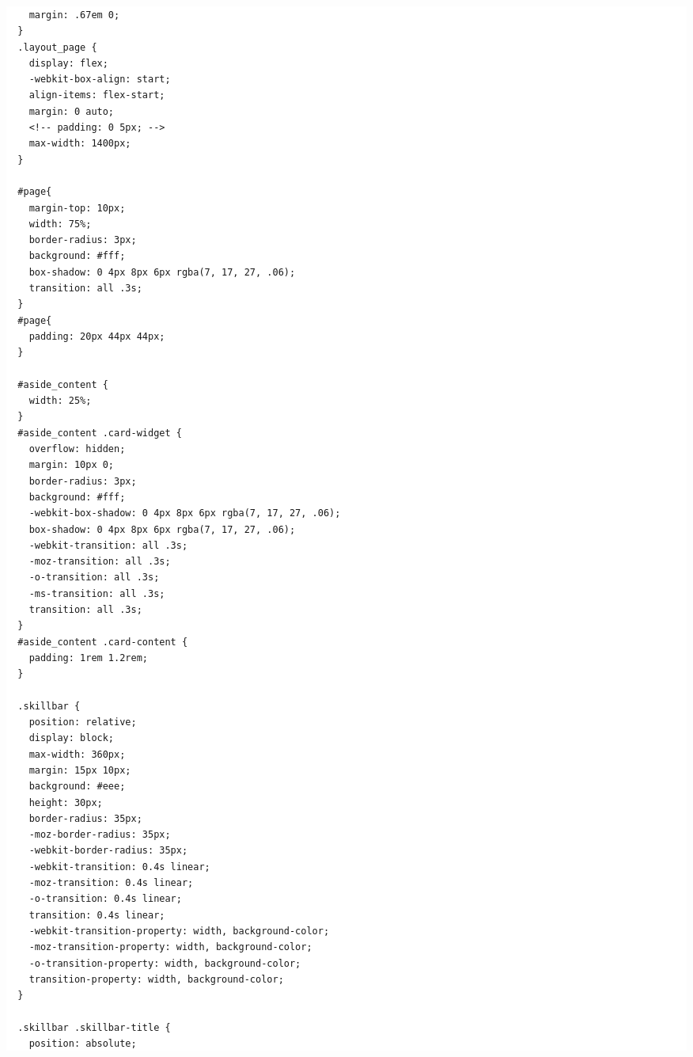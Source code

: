         margin: .67em 0;
      }
      .layout_page {
        display: flex;
        -webkit-box-align: start;
        align-items: flex-start;
        margin: 0 auto;
        <!-- padding: 0 5px; -->
        max-width: 1400px;
      }

      #page{
        margin-top: 10px;
        width: 75%;
        border-radius: 3px;
        background: #fff;
        box-shadow: 0 4px 8px 6px rgba(7, 17, 27, .06);
        transition: all .3s;
      }
      #page{
        padding: 20px 44px 44px;
      }

      #aside_content {
        width: 25%;
      }
      #aside_content .card-widget {
        overflow: hidden;
        margin: 10px 0;
        border-radius: 3px;
        background: #fff;
        -webkit-box-shadow: 0 4px 8px 6px rgba(7, 17, 27, .06);
        box-shadow: 0 4px 8px 6px rgba(7, 17, 27, .06);
        -webkit-transition: all .3s;
        -moz-transition: all .3s;
        -o-transition: all .3s;
        -ms-transition: all .3s;
        transition: all .3s;
      }
      #aside_content .card-content {
        padding: 1rem 1.2rem;
      }

      .skillbar {
        position: relative;
        display: block;
        max-width: 360px;
        margin: 15px 10px;
        background: #eee;
        height: 30px;
        border-radius: 35px;
        -moz-border-radius: 35px;
        -webkit-border-radius: 35px;
        -webkit-transition: 0.4s linear;
        -moz-transition: 0.4s linear;
        -o-transition: 0.4s linear;
        transition: 0.4s linear;
        -webkit-transition-property: width, background-color;
        -moz-transition-property: width, background-color;
        -o-transition-property: width, background-color;
        transition-property: width, background-color;
      }

      .skillbar .skillbar-title {
        position: absolute;